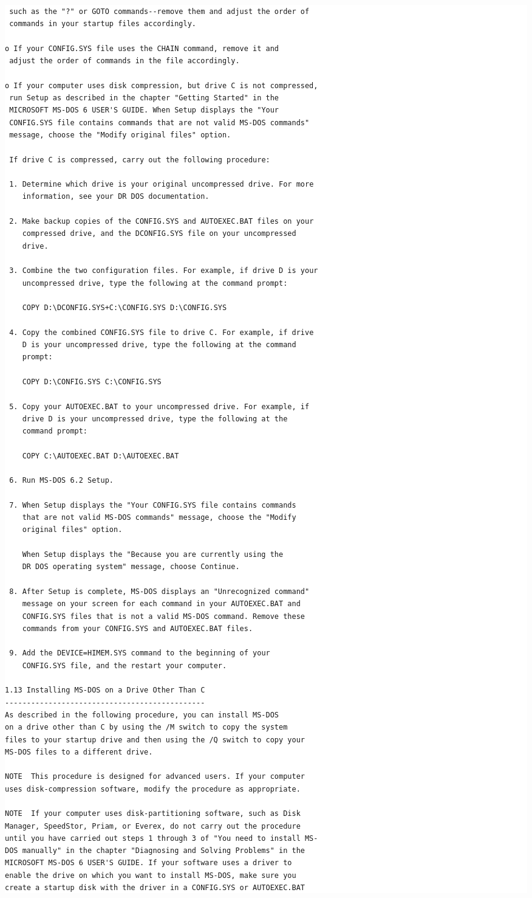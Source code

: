 	 such as the "?" or GOTO commands--remove them and adjust the order of
	 commands in your startup files accordingly.
	
	o If your CONFIG.SYS file uses the CHAIN command, remove it and
	 adjust the order of commands in the file accordingly.
	
	o If your computer uses disk compression, but drive C is not compressed,
	 run Setup as described in the chapter "Getting Started" in the
	 MICROSOFT MS-DOS 6 USER'S GUIDE. When Setup displays the "Your
	 CONFIG.SYS file contains commands that are not valid MS-DOS commands"
	 message, choose the "Modify original files" option.
	
	 If drive C is compressed, carry out the following procedure:
	
	 1. Determine which drive is your original uncompressed drive. For more
	    information, see your DR DOS documentation.
	
	 2. Make backup copies of the CONFIG.SYS and AUTOEXEC.BAT files on your
	    compressed drive, and the DCONFIG.SYS file on your uncompressed
	    drive.
	
	 3. Combine the two configuration files. For example, if drive D is your
	    uncompressed drive, type the following at the command prompt:
	
	    COPY D:\DCONFIG.SYS+C:\CONFIG.SYS D:\CONFIG.SYS
	
	 4. Copy the combined CONFIG.SYS file to drive C. For example, if drive
	    D is your uncompressed drive, type the following at the command
	    prompt:
	
	    COPY D:\CONFIG.SYS C:\CONFIG.SYS
	
	 5. Copy your AUTOEXEC.BAT to your uncompressed drive. For example, if
	    drive D is your uncompressed drive, type the following at the
	    command prompt:
	
	    COPY C:\AUTOEXEC.BAT D:\AUTOEXEC.BAT
	
	 6. Run MS-DOS 6.2 Setup.
	
	 7. When Setup displays the "Your CONFIG.SYS file contains commands
	    that are not valid MS-DOS commands" message, choose the "Modify
	    original files" option.
	
	    When Setup displays the "Because you are currently using the
	    DR DOS operating system" message, choose Continue.
	
	 8. After Setup is complete, MS-DOS displays an "Unrecognized command"
	    message on your screen for each command in your AUTOEXEC.BAT and
	    CONFIG.SYS files that is not a valid MS-DOS command. Remove these
	    commands from your CONFIG.SYS and AUTOEXEC.BAT files.
	
	 9. Add the DEVICE=HIMEM.SYS command to the beginning of your
	    CONFIG.SYS file, and the restart your computer.
	
	1.13 Installing MS-DOS on a Drive Other Than C
	----------------------------------------------
	As described in the following procedure, you can install MS-DOS
	on a drive other than C by using the /M switch to copy the system
	files to your startup drive and then using the /Q switch to copy your
	MS-DOS files to a different drive.
	
	NOTE  This procedure is designed for advanced users. If your computer
	uses disk-compression software, modify the procedure as appropriate.
	
	NOTE  If your computer uses disk-partitioning software, such as Disk
	Manager, SpeedStor, Priam, or Everex, do not carry out the procedure
	until you have carried out steps 1 through 3 of "You need to install MS-
	DOS manually" in the chapter "Diagnosing and Solving Problems" in the
	MICROSOFT MS-DOS 6 USER'S GUIDE. If your software uses a driver to
	enable the drive on which you want to install MS-DOS, make sure you
	create a startup disk with the driver in a CONFIG.SYS or AUTOEXEC.BAT